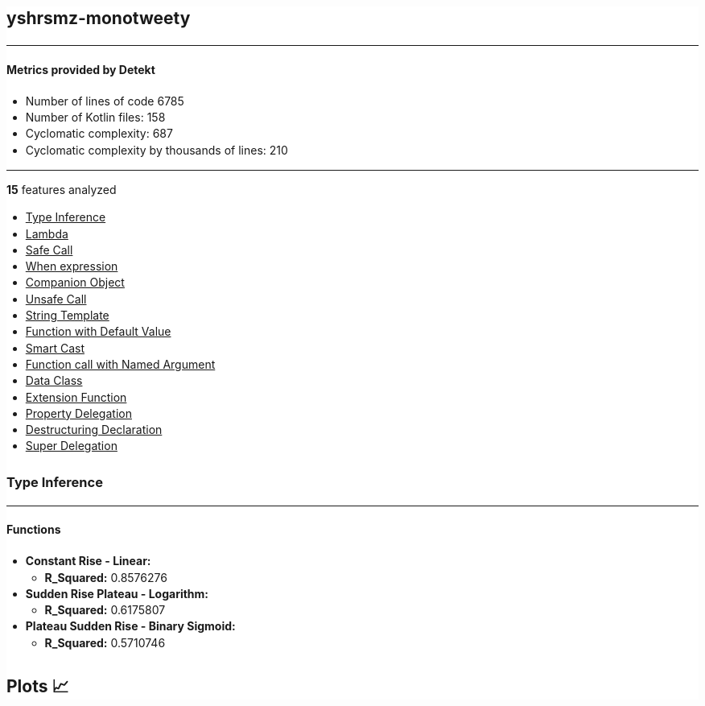 ## yshrsmz-monotweety
----
#### Metrics provided by Detekt
* Number of lines of code 6785
* Number of Kotlin files: 158
* Cyclomatic complexity: 687
* Cyclomatic complexity by thousands of lines: 210 

----
**15** features analyzed

*	<a href="#type_inference">Type Inference</a> 
*	<a href="#lambda">Lambda</a> 
*	<a href="#safe_call">Safe Call</a> 
*	<a href="#when_expr">When expression</a> 
*	<a href="#companion_object">Companion Object</a> 
*	<a href="#unsafe_call">Unsafe Call</a> 
*	<a href="#string_template">String Template</a> 
*	<a href="#func_with_default_value">Function with Default Value</a> 
*	<a href="#smart_cast">Smart Cast</a> 
*	<a href="#func_call_with_named_arg">Function call with Named Argument</a> 
*	<a href="#data_class">Data Class</a> 
*	<a href="#extension_function">Extension Function</a> 
*	<a href="#property_delegation">Property Delegation</a> 
*	<a href="#destructuring_declaration">Destructuring Declaration</a> 
*	<a href="#super_delegation">Super Delegation</a> 


### <a name="type_inference">Type Inference</a>
----
#### Functions
* **Constant Rise - Linear:** ![equation](http://latex.codecogs.com/svg.latex?0.521584x%20&plus;%2074.275584)
    * **R_Squared:** 0.8576276
* **Sudden Rise Plateau - Logarithm:** ![equation](http://latex.codecogs.com/svg.latex?46.743237%5Clog_%7B2.78386%7D%28x%29%20&plus;%200.0)
    * **R_Squared:** 0.6175807
* **Plateau Sudden Rise - Binary Sigmoid:** ![equation](http://latex.codecogs.com/svg.latex?%5Cfrac%7B-157.460208%7D%7B1%20&plus;%20%5Cepsilon%5E%28--649.483278%28x%20-363.068501%29%29%7D%20&plus;%20330.03321)
    * **R_Squared:** 0.5710746

**Plots** :chart_with_upwards_trend:
-----
